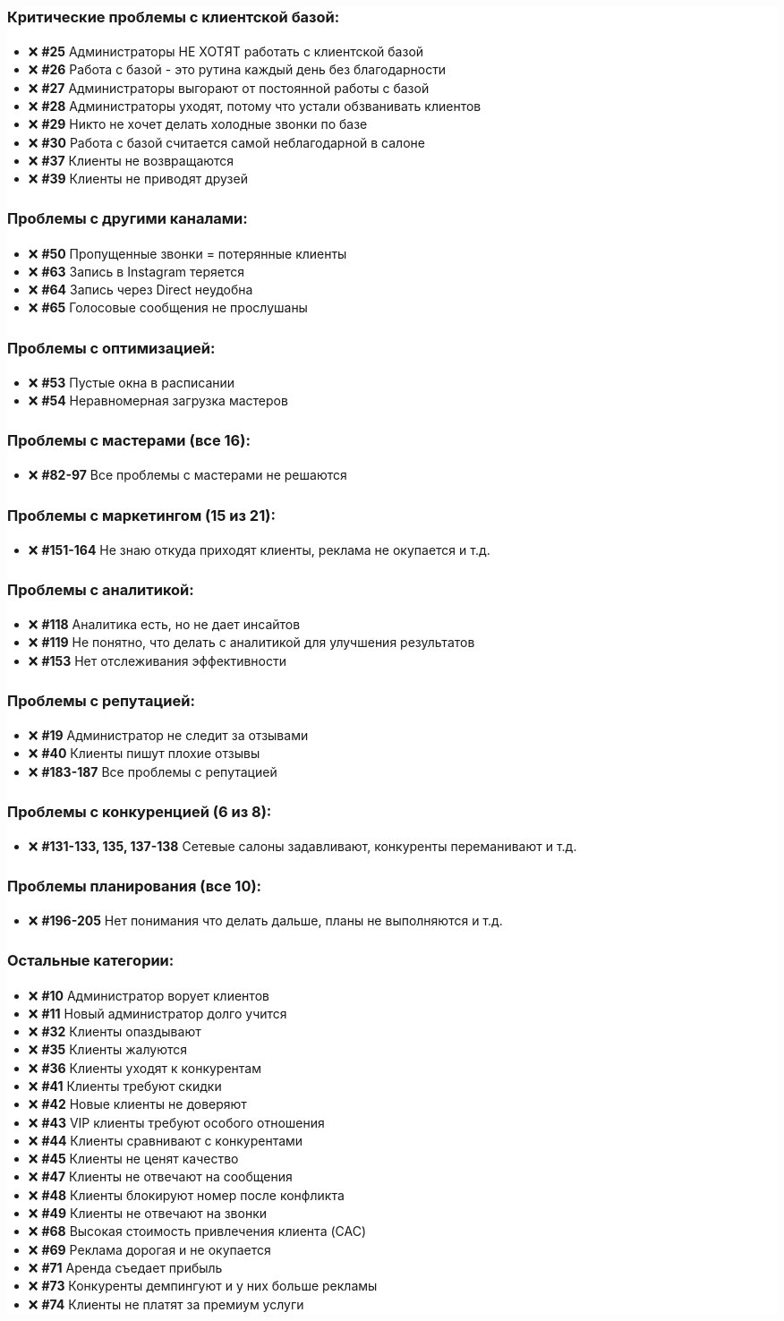 ### Критические проблемы с клиентской базой:
- ❌ **#25** Администраторы НЕ ХОТЯТ работать с клиентской базой
- ❌ **#26** Работа с базой - это рутина каждый день без благодарности
- ❌ **#27** Администраторы выгорают от постоянной работы с базой
- ❌ **#28** Администраторы уходят, потому что устали обзванивать клиентов
- ❌ **#29** Никто не хочет делать холодные звонки по базе
- ❌ **#30** Работа с базой считается самой неблагодарной в салоне
- ❌ **#37** Клиенты не возвращаются
- ❌ **#39** Клиенты не приводят друзей

### Проблемы с другими каналами:
- ❌ **#50** Пропущенные звонки = потерянные клиенты
- ❌ **#63** Запись в Instagram теряется
- ❌ **#64** Запись через Direct неудобна
- ❌ **#65** Голосовые сообщения не прослушаны

### Проблемы с оптимизацией:
- ❌ **#53** Пустые окна в расписании
- ❌ **#54** Неравномерная загрузка мастеров

### Проблемы с мастерами (все 16):
- ❌ **#82-97** Все проблемы с мастерами не решаются

### Проблемы с маркетингом (15 из 21):
- ❌ **#151-164** Не знаю откуда приходят клиенты, реклама не окупается и т.д.

### Проблемы с аналитикой:
- ❌ **#118** Аналитика есть, но не дает инсайтов
- ❌ **#119** Не понятно, что делать с аналитикой для улучшения результатов
- ❌ **#153** Нет отслеживания эффективности

### Проблемы с репутацией:
- ❌ **#19** Администратор не следит за отзывами
- ❌ **#40** Клиенты пишут плохие отзывы
- ❌ **#183-187** Все проблемы с репутацией

### Проблемы с конкуренцией (6 из 8):
- ❌ **#131-133, 135, 137-138** Сетевые салоны задавливают, конкуренты переманивают и т.д.

### Проблемы планирования (все 10):
- ❌ **#196-205** Нет понимания что делать дальше, планы не выполняются и т.д.

### Остальные категории:
- ❌ **#10** Администратор ворует клиентов
- ❌ **#11** Новый администратор долго учится
- ❌ **#32** Клиенты опаздывают
- ❌ **#35** Клиенты жалуются
- ❌ **#36** Клиенты уходят к конкурентам
- ❌ **#41** Клиенты требуют скидки
- ❌ **#42** Новые клиенты не доверяют
- ❌ **#43** VIP клиенты требуют особого отношения
- ❌ **#44** Клиенты сравнивают с конкурентами
- ❌ **#45** Клиенты не ценят качество
- ❌ **#47** Клиенты не отвечают на сообщения
- ❌ **#48** Клиенты блокируют номер после конфликта
- ❌ **#49** Клиенты не отвечают на звонки
- ❌ **#68** Высокая стоимость привлечения клиента (CAC)
- ❌ **#69** Реклама дорогая и не окупается
- ❌ **#71** Аренда съедает прибыль
- ❌ **#73** Конкуренты демпингуют и у них больше рекламы
- ❌ **#74** Клиенты не платят за премиум услуги